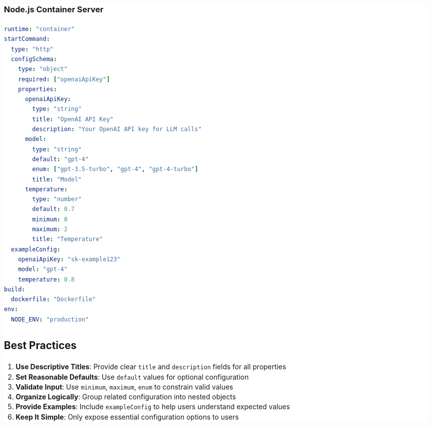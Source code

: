 ### Node.js Container Server

```yaml
runtime: "container"
startCommand:
  type: "http"
  configSchema:
    type: "object"
    required: ["openaiApiKey"]
    properties:
      openaiApiKey:
        type: "string"
        title: "OpenAI API Key"
        description: "Your OpenAI API key for LLM calls"
      model:
        type: "string"
        default: "gpt-4"
        enum: ["gpt-3.5-turbo", "gpt-4", "gpt-4-turbo"]
        title: "Model"
      temperature:
        type: "number"
        default: 0.7
        minimum: 0
        maximum: 2
        title: "Temperature"
  exampleConfig:
    openaiApiKey: "sk-example123"
    model: "gpt-4"
    temperature: 0.8
build:
  dockerfile: "Dockerfile"
env:
  NODE_ENV: "production"
```

## Best Practices

1. **Use Descriptive Titles**: Provide clear `title` and `description` fields for all properties
2. **Set Reasonable Defaults**: Use `default` values for optional configuration
3. **Validate Input**: Use `minimum`, `maximum`, `enum` to constrain valid values
4. **Organize Logically**: Group related configuration into nested objects
5. **Provide Examples**: Include `exampleConfig` to help users understand expected values
6. **Keep It Simple**: Only expose essential configuration options to users